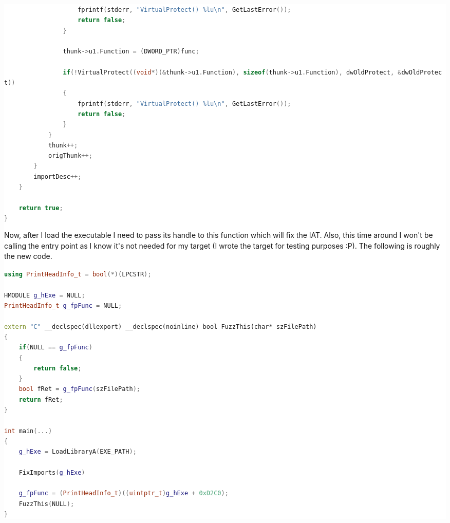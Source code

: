 ```cpp
					fprintf(stderr, "VirtualProtect() %lu\n", GetLastError());
					return false;
				}

				thunk->u1.Function = (DWORD_PTR)func;

				if(!VirtualProtect((void*)(&thunk->u1.Function), sizeof(thunk->u1.Function), dwOldProtect, &dwOldProtect))
				{
					fprintf(stderr, "VirtualProtect() %lu\n", GetLastError());
					return false;
				}
			}
			thunk++;
			origThunk++;
		}
		importDesc++;
	}

	return true;
}
```

Now, after I load the executable I need to pass its handle to this function which will fix the IAT. Also, this time around I won't be calling the entry point as I know it's not needed for my target (I wrote the target for testing purposes :P). The following is roughly the new code.

```cpp
using PrintHeadInfo_t = bool(*)(LPCSTR);

HMODULE g_hExe = NULL;
PrintHeadInfo_t g_fpFunc = NULL;

extern "C" __declspec(dllexport) __declspec(noinline) bool FuzzThis(char* szFilePath)
{
    if(NULL == g_fpFunc)
    {
        return false;
    }
    bool fRet = g_fpFunc(szFilePath);
    return fRet;
}

int main(...)
{
    g_hExe = LoadLibraryA(EXE_PATH);

    FixImports(g_hExe)

    g_fpFunc = (PrintHeadInfo_t)((uintptr_t)g_hExe + 0xD2C0);
    FuzzThis(NULL);
}
```
